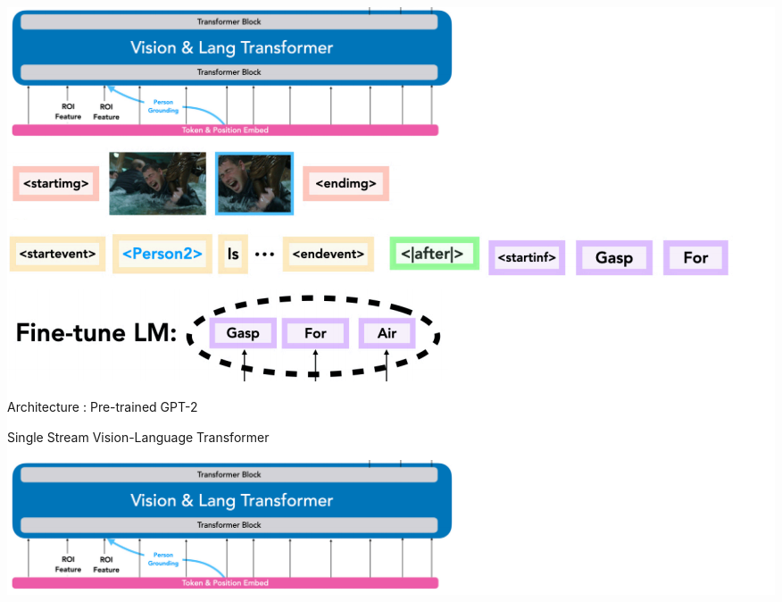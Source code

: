 <img src="img/VisualCOMET34.png" width=500px />

<img src="img/VisualCOMET35.png" width=441px />

<img src="img/VisualCOMET36.png" width=418px />

<img src="img/VisualCOMET37.png" width=110px />

<img src="img/VisualCOMET38.png" width=277px />

<img src="img/VisualCOMET39.png" width=495px />

Architecture : Pre\-trained GPT\-2

Single Stream Vision\-Language Transformer

<img src="img/VisualCOMET40.png" width=500px />
